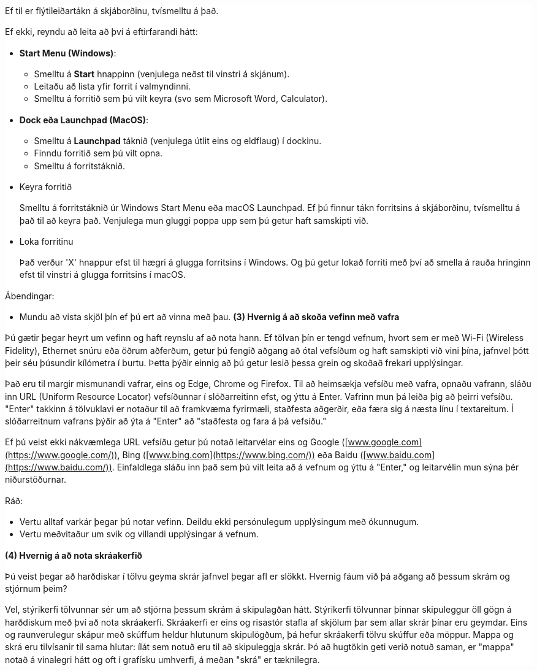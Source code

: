   Ef til er flýtileiðartákn á skjáborðinu, tvísmelltu á það.

  Ef ekki, reyndu að leita að því á eftirfarandi hátt:

  - **Start Menu (Windows)**:
    - Smelltu á **Start** hnappinn (venjulega neðst til vinstri á skjánum).
    - Leitaðu að lista yfir forrit í valmyndinni.
    - Smelltu á forritið sem þú vilt keyra (svo sem Microsoft Word, Calculator).
  - **Dock eða Launchpad (MacOS)**:
    - Smelltu á **Launchpad** táknið (venjulega útlit eins og eldflaug) í dockinu.
    - Finndu forritið sem þú vilt opna.
    - Smelltu á forritstáknið.

- Keyra forritið

  Smelltu á forritstáknið úr Windows Start Menu eða macOS Launchpad. Ef þú finnur tákn forritsins á skjáborðinu, tvísmelltu á það til að keyra það. Venjulega mun gluggi poppa upp sem þú getur haft samskipti við.

- Loka forritinu

  Það verður 'X' hnappur efst til hægri á glugga forritsins í Windows. Og þú getur lokað forriti með því að smella á rauða hringinn efst til vinstri á glugga forritsins í macOS.

Ábendingar:

  - Mundu að vista skjöl þín ef þú ert að vinna með þau.
**(3) Hvernig á að skoða vefinn með vafra**

Þú gætir þegar heyrt um vefinn og haft reynslu af að nota hann. Ef tölvan þín er tengd vefnum, hvort sem er með Wi-Fi (Wireless Fidelity), Ethernet snúru eða öðrum aðferðum, getur þú fengið aðgang að ótal vefsíðum og haft samskipti við vini þína, jafnvel þótt þeir séu þúsundir kílómetra í burtu. Þetta þýðir einnig að þú getur lesið þessa grein og skoðað frekari upplýsingar.

Það eru til margir mismunandi vafrar, eins og Edge, Chrome og Firefox. Til að heimsækja vefsíðu með vafra, opnaðu vafrann, sláðu inn URL (Uniform Resource Locator) vefsíðunnar í slóðarreitinn efst, og ýttu á Enter. Vafrinn mun þá leiða þig að þeirri vefsíðu. "Enter" takkinn á tölvuklavi er notaður til að framkvæma fyrirmæli, staðfesta aðgerðir, eða færa sig á næsta línu í textareitum. Í slóðarreitnum vafrans þýðir að ýta á "Enter" að "staðfesta og fara á þá vefsíðu."

Ef þú veist ekki nákvæmlega URL vefsíðu getur þú notað leitarvélar eins og Google ([www.google.com](https://www.google.com/)), Bing ([www.bing.com](https://www.bing.com/)) eða Baidu ([www.baidu.com](https://www.baidu.com/)). Einfaldlega sláðu inn það sem þú vilt leita að á vefnum og ýttu á "Enter," og leitarvélin mun sýna þér niðurstöðurnar.

Ráð:

- Vertu alltaf varkár þegar þú notar vefinn. Deildu ekki persónulegum upplýsingum með ókunnugum.
- Vertu meðvitaður um svik og villandi upplýsingar á vefnum.

**(4) Hvernig á að nota skráakerfið**

Þú veist þegar að harðdiskar í tölvu geyma skrár jafnvel þegar afl er slökkt. Hvernig fáum við þá aðgang að þessum skrám og stjórnum þeim?

Vel, stýrikerfi tölvunnar sér um að stjórna þessum skrám á skipulagðan hátt. Stýrikerfi tölvunnar þinnar skipuleggur öll gögn á harðdiskum með því að nota skráakerfi. Skráakerfi er eins og risastór stafla af skjölum þar sem allar skrár þínar eru geymdar. Eins og raunverulegur skápur með skúffum heldur hlutunum skipulögðum, þá hefur skráakerfi tölvu skúffur eða möppur. Mappa og skrá eru tilvísanir til sama hlutar: ílát sem notuð eru til að skipuleggja skrár. Þó að hugtökin geti verið notuð saman, er "mappa" notað á vinalegri hátt og oft í grafísku umhverfi, á meðan "skrá" er tæknilegra.

